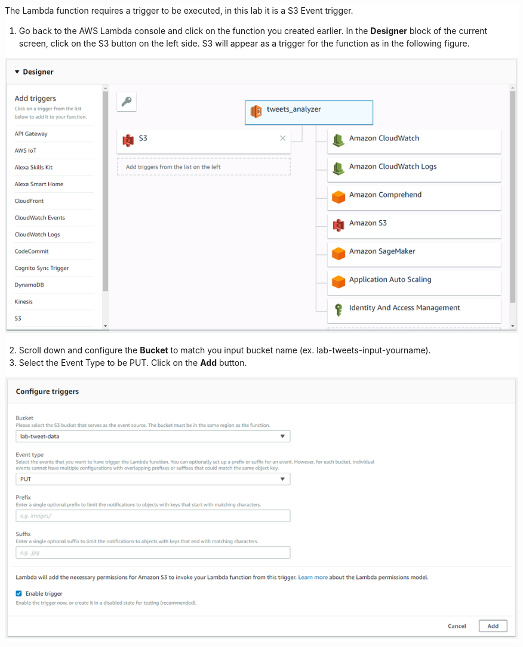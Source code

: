 The Lambda function requires a trigger to be executed, in this lab it is a S3 Event trigger.

1. Go back to the AWS Lambda console and click on the function you created earlier. In the **Designer** block of the current screen, click on the S3 button on the left side. S3 will appear as a trigger for the function as in the following figure.

![LambdaConfig](./images/Picture7.PNG)

2. Scroll down and configure the **Bucket** to match you input bucket name (ex. lab-tweets-input-yourname). 
3. Select the Event Type to be PUT. Click on the **Add** button.

![LambdaTrigger](./images/Picture8.PNG)
